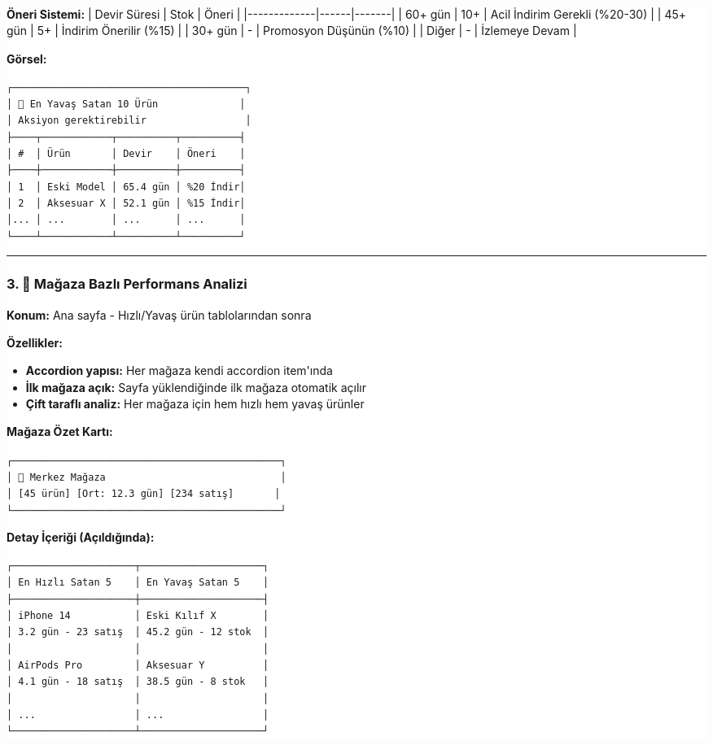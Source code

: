**Öneri Sistemi:**
| Devir Süresi | Stok | Öneri |
|-------------|------|-------|
| 60+ gün | 10+ | Acil İndirim Gerekli (%20-30) |
| 45+ gün | 5+ | İndirim Önerilir (%15) |
| 30+ gün | - | Promosyon Düşünün (%10) |
| Diğer | - | İzlemeye Devam |

**Görsel:**
```
┌────────────────────────────────────────┐
│ 🐌 En Yavaş Satan 10 Ürün              │
│ Aksiyon gerektirebilir                 │
├────┬────────────┬──────────┬──────────┤
│ #  │ Ürün       │ Devir    │ Öneri    │
├────┼────────────┼──────────┼──────────┤
│ 1  │ Eski Model │ 65.4 gün │ %20 İndir│
│ 2  │ Aksesuar X │ 52.1 gün │ %15 İndir│
│... │ ...        │ ...      │ ...      │
└────┴────────────┴──────────┴──────────┘
```

---

### 3. 🏪 Mağaza Bazlı Performans Analizi

**Konum:** Ana sayfa - Hızlı/Yavaş ürün tablolarından sonra

**Özellikler:**
- **Accordion yapısı:** Her mağaza kendi accordion item'ında
- **İlk mağaza açık:** Sayfa yüklendiğinde ilk mağaza otomatik açılır
- **Çift taraflı analiz:** Her mağaza için hem hızlı hem yavaş ürünler

**Mağaza Özet Kartı:**
```
┌──────────────────────────────────────────────┐
│ 📍 Merkez Mağaza                              │
│ [45 ürün] [Ort: 12.3 gün] [234 satış]       │
└──────────────────────────────────────────────┘
```

**Detay İçeriği (Açıldığında):**
```
┌─────────────────────┬─────────────────────┐
│ En Hızlı Satan 5    │ En Yavaş Satan 5    │
├─────────────────────┼─────────────────────┤
│ iPhone 14           │ Eski Kılıf X        │
│ 3.2 gün - 23 satış  │ 45.2 gün - 12 stok  │
│                     │                     │
│ AirPods Pro         │ Aksesuar Y          │
│ 4.1 gün - 18 satış  │ 38.5 gün - 8 stok   │
│                     │                     │
│ ...                 │ ...                 │
└─────────────────────┴─────────────────────┘
```
